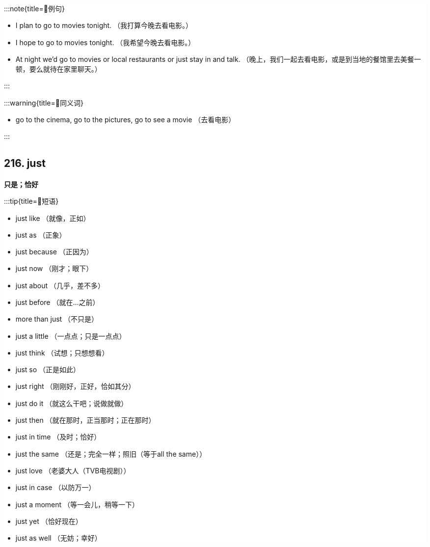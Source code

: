 :::note{title=🎤例句}

- I plan to go to movies tonight. （我打算今晚去看电影。）

- I hope to go to movies tonight. （我希望今晚去看电影。）

- At night we’d go to movies or local restaurants or just stay in and talk. （晚上，我们一起去看电影，或是到当地的餐馆里去美餐一顿，要么就待在家里聊天。）

:::

:::warning{title=🤔同义词}

- go to the cinema, go to the pictures, go to see a movie （去看电影）

:::


## 216. just

**只是；恰好**

:::tip{title=🤩短语}

- just like （就像，正如）

- just as （正象）

- just because （正因为）

- just now （刚才；眼下）

- just about （几乎，差不多）

- just before （就在...之前）

- more than just （不只是）

- just a little （一点点；只是一点点）

- just think （试想；只想想看）

- just so （正是如此）

- just right （刚刚好，正好，恰如其分）

- just do it （就这么干吧；说做就做）

- just then （就在那时，正当那时；正在那时）

- just in time （及时；恰好）

- just the same （还是；完全一样；照旧（等于all the same））

- just love （老婆大人（TVB电视剧））

- just in case （以防万一）

- just a moment （等一会儿，稍等一下）

- just yet （恰好现在）

- just as well （无妨；幸好）
